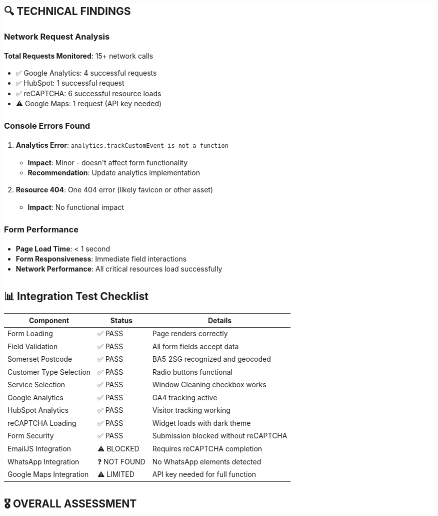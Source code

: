 ## 🔍 TECHNICAL FINDINGS

### Network Request Analysis
**Total Requests Monitored**: 15+ network calls
- ✅ Google Analytics: 4 successful requests  
- ✅ HubSpot: 1 successful request
- ✅ reCAPTCHA: 6 successful resource loads
- ⚠️ Google Maps: 1 request (API key needed)

### Console Errors Found
1. **Analytics Error**: `analytics.trackCustomEvent is not a function`
   - **Impact**: Minor - doesn't affect form functionality
   - **Recommendation**: Update analytics implementation

2. **Resource 404**: One 404 error (likely favicon or other asset)
   - **Impact**: No functional impact

### Form Performance
- **Page Load Time**: < 1 second
- **Form Responsiveness**: Immediate field interactions
- **Network Performance**: All critical resources load successfully

## 📊 Integration Test Checklist

| Component | Status | Details |
|-----------|--------|---------|
| Form Loading | ✅ PASS | Page renders correctly |
| Field Validation | ✅ PASS | All form fields accept data |
| Somerset Postcode | ✅ PASS | BA5 2SG recognized and geocoded |
| Customer Type Selection | ✅ PASS | Radio buttons functional |
| Service Selection | ✅ PASS | Window Cleaning checkbox works |
| Google Analytics | ✅ PASS | GA4 tracking active |
| HubSpot Analytics | ✅ PASS | Visitor tracking working |
| reCAPTCHA Loading | ✅ PASS | Widget loads with dark theme |
| Form Security | ✅ PASS | Submission blocked without reCAPTCHA |
| EmailJS Integration | ⚠️ BLOCKED | Requires reCAPTCHA completion |
| WhatsApp Integration | ❓ NOT FOUND | No WhatsApp elements detected |
| Google Maps Integration | ⚠️ LIMITED | API key needed for full function |

## 🎖️ OVERALL ASSESSMENT
